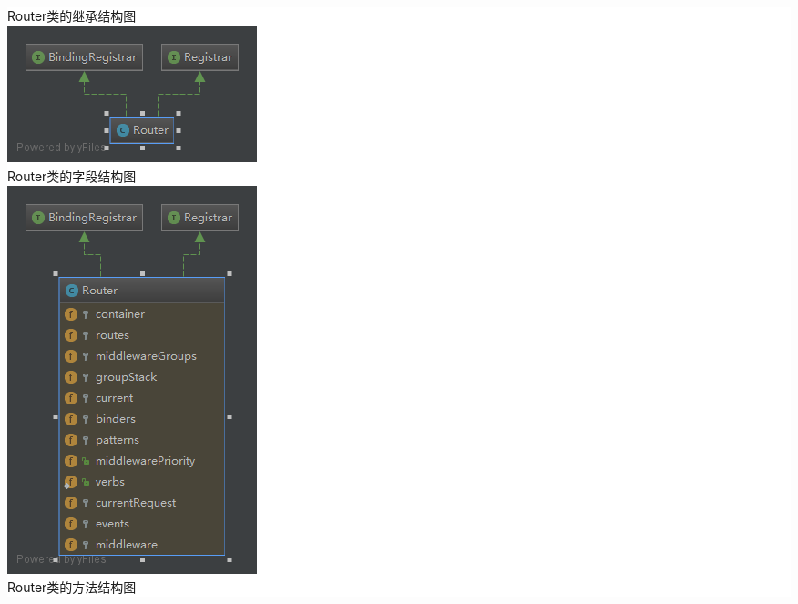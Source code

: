 ```php 
```   
Router类的继承结构图   
![](images/route/Router.png)    
Router类的字段结构图  
![](images/route/RouterFields.png)    
Router类的方法结构图    